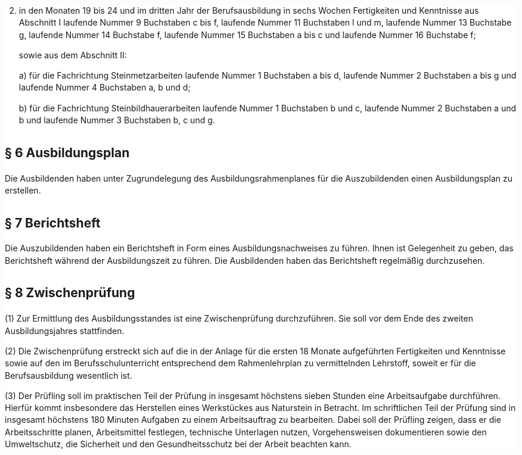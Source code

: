 
2.  in den Monaten 19 bis 24 und im dritten Jahr der Berufsausbildung in
    sechs Wochen Fertigkeiten und Kenntnisse aus Abschnitt I laufende
    Nummer 9 Buchstaben c bis f, laufende Nummer 11 Buchstaben l und m,
    laufende Nummer 13 Buchstabe g, laufende Nummer 14 Buchstabe f,
    laufende Nummer 15 Buchstaben a bis c und laufende Nummer 16 Buchstabe
    f;

    sowie aus dem Abschnitt II:

    a)  für die Fachrichtung Steinmetzarbeiten laufende Nummer 1 Buchstaben a
        bis d, laufende Nummer 2 Buchstaben a bis g und laufende Nummer 4
        Buchstaben a, b und d;


    b)  für die Fachrichtung Steinbildhauerarbeiten laufende Nummer 1
        Buchstaben b und c, laufende Nummer 2 Buchstaben a und b und laufende
        Nummer 3 Buchstaben b, c und g.

## § 6 Ausbildungsplan

Die Ausbildenden haben unter Zugrundelegung des
Ausbildungsrahmenplanes für die Auszubildenden einen Ausbildungsplan
zu erstellen.

## § 7 Berichtsheft

Die Auszubildenden haben ein Berichtsheft in Form eines
Ausbildungsnachweises zu führen. Ihnen ist Gelegenheit zu geben, das
Berichtsheft während der Ausbildungszeit zu führen. Die Ausbildenden
haben das Berichtsheft regelmäßig durchzusehen.

## § 8 Zwischenprüfung

(1) Zur Ermittlung des Ausbildungsstandes ist eine Zwischenprüfung
durchzuführen. Sie soll vor dem Ende des zweiten Ausbildungsjahres
stattfinden.

(2) Die Zwischenprüfung erstreckt sich auf die in der Anlage für die
ersten 18 Monate aufgeführten Fertigkeiten und Kenntnisse sowie auf
den im Berufsschulunterricht entsprechend dem Rahmenlehrplan zu
vermittelnden Lehrstoff, soweit er für die Berufsausbildung wesentlich
ist.

(3) Der Prüfling soll im praktischen Teil der Prüfung in insgesamt
höchstens sieben Stunden eine Arbeitsaufgabe durchführen. Hierfür
kommt insbesondere das Herstellen eines Werkstückes aus Naturstein in
Betracht. Im schriftlichen Teil der Prüfung sind in insgesamt
höchstens 180 Minuten Aufgaben zu einem Arbeitsauftrag zu bearbeiten.
Dabei soll der Prüfling zeigen, dass er die Arbeitsschritte planen,
Arbeitsmittel festlegen, technische Unterlagen nutzen, Vorgehensweisen
dokumentieren sowie den Umweltschutz, die Sicherheit und den
Gesundheitsschutz bei der Arbeit beachten kann.
